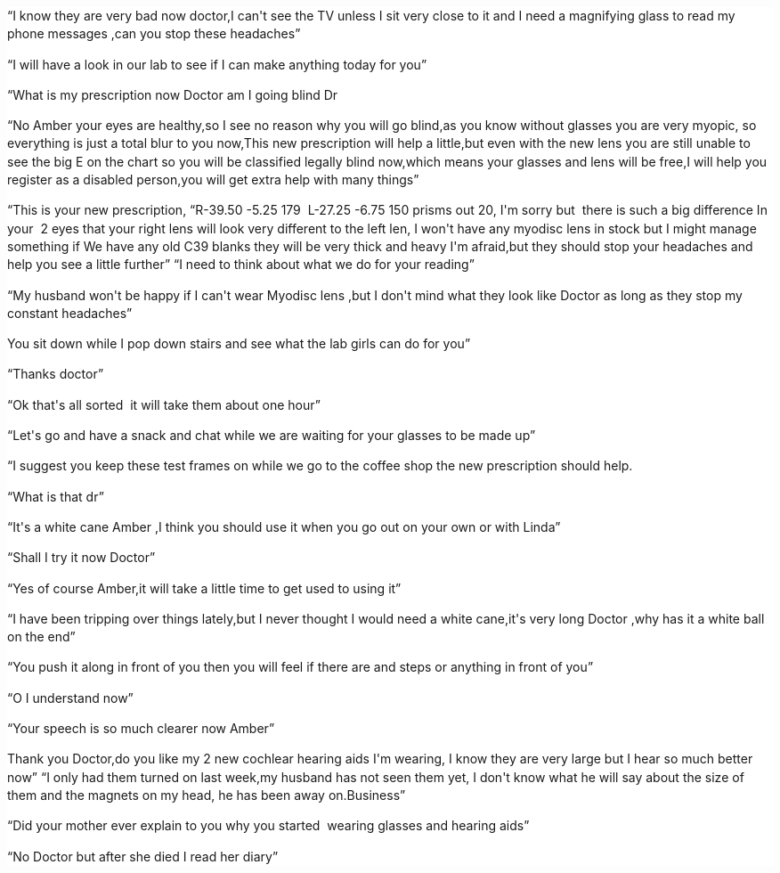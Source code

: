 “I know they are very bad now doctor,I can't see the TV unless I sit very close to it and I need a magnifying glass to read my phone messages ,can you stop these headaches”

“I will have a look in our lab to see if I can make anything today for you”

“What is my prescription now Doctor am I going blind Dr 

“No Amber your eyes are healthy,so I see no reason why you will go blind,as you know without glasses you are very myopic, so everything is just a total blur to you now,This new prescription will help a little,but even with the new lens you are still unable to see the big E on the chart so you will be classified legally blind now,which means your glasses and lens will be free,I will help you register as a disabled person,you will get extra help with many things”

“This is your new prescription,
“R-39.50 -5.25 179  L-27.25 -6.75 150 prisms out 20, I'm sorry but  there is such a big difference In your  2 eyes that your right lens will look very different to the left len, I won't have any myodisc lens in stock but I might manage something if We have any old C39 blanks they will be very thick and heavy I'm afraid,but they should stop your headaches and help you see a little further”
“I need to think about what we do for your reading”

“My husband won't be happy if I can't wear Myodisc lens ,but I don't mind what they look like Doctor as long as they stop my constant headaches”

You sit down while I pop down stairs and see what the lab girls can do for you” 

“Thanks doctor”

“Ok that's all sorted  it will take them about one hour”

“Let's go and have a snack and chat while we are waiting for your glasses to be made up”

“I suggest you keep these test frames on while we go to the coffee shop the new prescription should help.

“What is that dr”

“It's a white cane Amber ,I think you should use it when you go out on your own or with Linda”

“Shall I try it now Doctor”

“Yes of course Amber,it will take a little time to get used to using it”

“I have been tripping over things lately,but I never thought I would need a white cane,it's very long Doctor ,why has it a white ball on the end”

“You push it along in front of you then you will feel if there are and steps or anything in front of you”

“O I understand now”

“Your speech is so much clearer now Amber”

Thank you Doctor,do you like my 2 new cochlear hearing aids I'm wearing, I know they are very large but I hear so much better now”
“I only had them turned on last week,my husband has not seen them yet, I don't know what he will say about the size of them and the magnets on my head, he has been away on.Business”

“Did your mother ever explain to you why you started  wearing glasses and hearing aids”

“No Doctor but after she died I read her diary”
